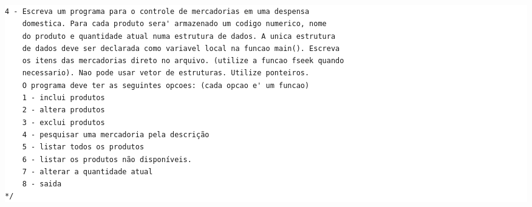 	4 - Escreva um programa para o controle de mercadorias em uma despensa
	    domestica. Para cada produto sera' armazenado um codigo numerico, nome
	    do produto e quantidade atual numa estrutura de dados. A unica estrutura
	    de dados deve ser declarada como variavel local na funcao main(). Escreva
	    os itens das mercadorias direto no arquivo. (utilize a funcao fseek quando
	    necessario). Nao pode usar vetor de estruturas. Utilize ponteiros.
	    O programa deve ter as seguintes opcoes: (cada opcao e' um funcao)
	    1 - inclui produtos
	    2 - altera produtos
	    3 - exclui produtos
	    4 - pesquisar uma mercadoria pela descrição
	    5 - listar todos os produtos
	    6 - listar os produtos não disponíveis.
	    7 - alterar a quantidade atual
	    8 - saida
	*/
